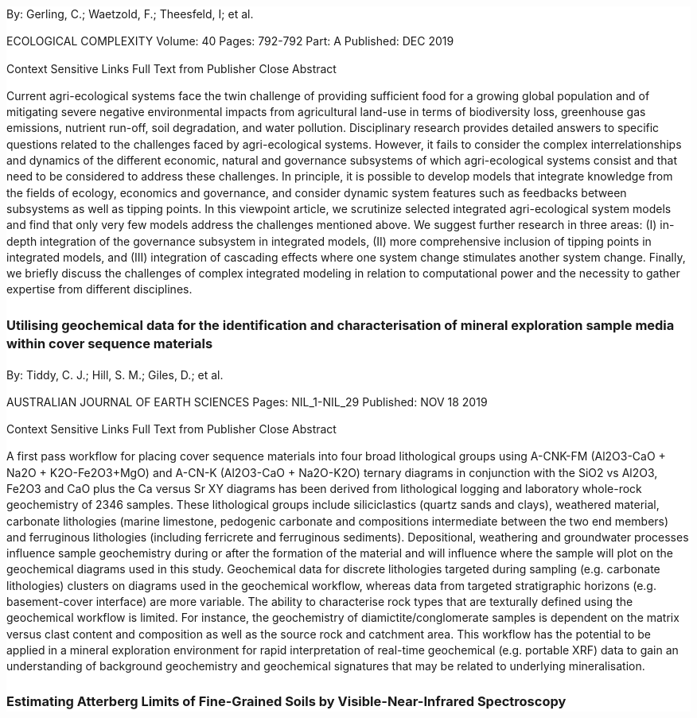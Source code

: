 By: Gerling, C.; Waetzold, F.; Theesfeld, I; et al.

ECOLOGICAL COMPLEXITY  Volume: 40   Pages: 792-792   Part: A   Published: DEC 2019

Context Sensitive Links Full Text from Publisher  Close Abstract

Current agri-ecological systems face the twin challenge of providing sufficient food for a growing global population and of mitigating severe negative environmental impacts from agricultural land-use in terms of biodiversity loss, greenhouse gas emissions, nutrient run-off, soil degradation, and water pollution. Disciplinary research provides detailed answers to specific questions related to the challenges faced by agri-ecological systems. However, it fails to consider the complex interrelationships and dynamics of the different economic, natural and governance subsystems of which agri-ecological systems consist and that need to be considered to address these challenges. In principle, it is possible to develop models that integrate knowledge from the fields of ecology, economics and governance, and consider dynamic system features such as feedbacks between subsystems as well as tipping points. In this viewpoint article, we scrutinize selected integrated agri-ecological system models and find that only very few models address the challenges mentioned above. We suggest further research in three areas: (I) in-depth integration of the governance subsystem in integrated models, (II) more comprehensive inclusion of tipping points in integrated models, and (III) integration of cascading effects where one system change stimulates another system change. Finally, we briefly discuss the challenges of complex integrated modeling in relation to computational power and the necessity to gather expertise from different disciplines.



### Utilising geochemical data for the identification and characterisation of mineral exploration sample media within cover sequence materials

By: Tiddy, C. J.; Hill, S. M.; Giles, D.; et al.

AUSTRALIAN JOURNAL OF EARTH SCIENCES  Pages: NIL_1-NIL_29   Published: NOV 18 2019

Context Sensitive Links Full Text from Publisher  Close Abstract

A first pass workflow for placing cover sequence materials into four broad lithological groups using A-CNK-FM (Al2O3-CaO + Na2O + K2O-Fe2O3+MgO) and A-CN-K (Al2O3-CaO + Na2O-K2O) ternary diagrams in conjunction with the SiO2 vs Al2O3, Fe2O3 and CaO plus the Ca versus Sr XY diagrams has been derived from lithological logging and laboratory whole-rock geochemistry of 2346 samples. These lithological groups include siliciclastics (quartz sands and clays), weathered material, carbonate lithologies (marine limestone, pedogenic carbonate and compositions intermediate between the two end members) and ferruginous lithologies (including ferricrete and ferruginous sediments). Depositional, weathering and groundwater processes influence sample geochemistry during or after the formation of the material and will influence where the sample will plot on the geochemical diagrams used in this study. Geochemical data for discrete lithologies targeted during sampling (e.g. carbonate lithologies) clusters on diagrams used in the geochemical workflow, whereas data from targeted stratigraphic horizons (e.g. basement-cover interface) are more variable. The ability to characterise rock types that are texturally defined using the geochemical workflow is limited. For instance, the geochemistry of diamictite/conglomerate samples is dependent on the matrix versus clast content and composition as well as the source rock and catchment area. This workflow has the potential to be applied in a mineral exploration environment for rapid interpretation of real-time geochemical (e.g. portable XRF) data to gain an understanding of background geochemistry and geochemical signatures that may be related to underlying mineralisation.


### Estimating Atterberg Limits of Fine-Grained Soils by Visible-Near-Infrared Spectroscopy
